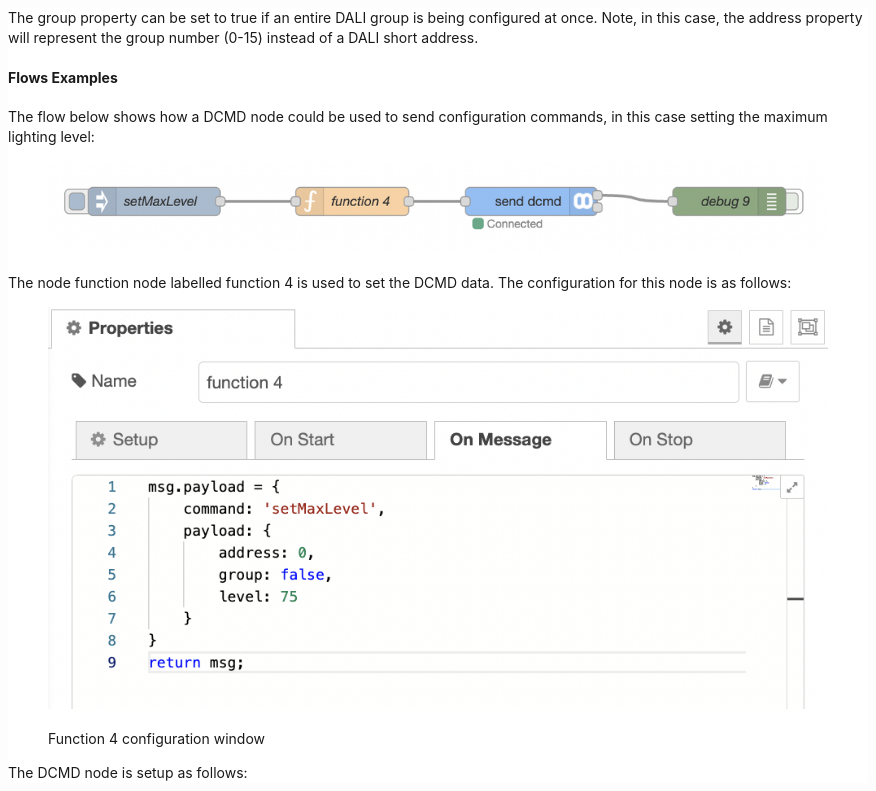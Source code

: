 The group property can be set to true if an entire DALI group is being configured at once. Note, in this case, the address property will represent the group number (0-15) instead of a DALI short address.

#### Flows Examples

The flow below shows how a DCMD node could be used to send configuration commands, in this case setting the maximum lighting level:

<figure><img src="../../.gitbook/assets/image (12) (1).png" alt=""><figcaption></figcaption></figure>

The node function node labelled function 4 is used to set the DCMD data. The configuration for this node is as follows:

<figure><img src="../../.gitbook/assets/image (19).png" alt=""><figcaption><p>Function 4 configuration window</p></figcaption></figure>

The DCMD node is setup as follows:
